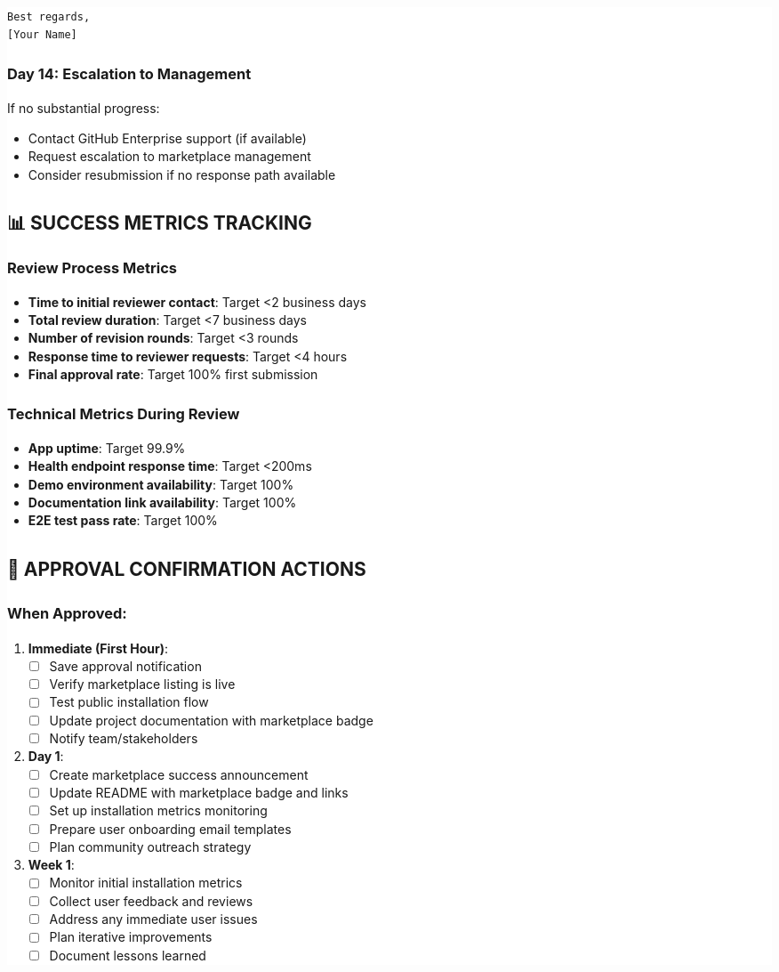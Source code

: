 ```
Best regards,
[Your Name]
```

### Day 14: Escalation to Management
If no substantial progress:
- Contact GitHub Enterprise support (if available)
- Request escalation to marketplace management
- Consider resubmission if no response path available

## 📊 SUCCESS METRICS TRACKING

### Review Process Metrics
- **Time to initial reviewer contact**: Target <2 business days
- **Total review duration**: Target <7 business days  
- **Number of revision rounds**: Target <3 rounds
- **Response time to reviewer requests**: Target <4 hours
- **Final approval rate**: Target 100% first submission

### Technical Metrics During Review
- **App uptime**: Target 99.9%
- **Health endpoint response time**: Target <200ms
- **Demo environment availability**: Target 100%
- **Documentation link availability**: Target 100%
- **E2E test pass rate**: Target 100%

## 🎉 APPROVAL CONFIRMATION ACTIONS

### When Approved:
1. **Immediate (First Hour)**:
   - [ ] Save approval notification
   - [ ] Verify marketplace listing is live
   - [ ] Test public installation flow
   - [ ] Update project documentation with marketplace badge
   - [ ] Notify team/stakeholders

2. **Day 1**:
   - [ ] Create marketplace success announcement
   - [ ] Update README with marketplace badge and links
   - [ ] Set up installation metrics monitoring
   - [ ] Prepare user onboarding email templates
   - [ ] Plan community outreach strategy

3. **Week 1**:
   - [ ] Monitor initial installation metrics
   - [ ] Collect user feedback and reviews
   - [ ] Address any immediate user issues
   - [ ] Plan iterative improvements
   - [ ] Document lessons learned
